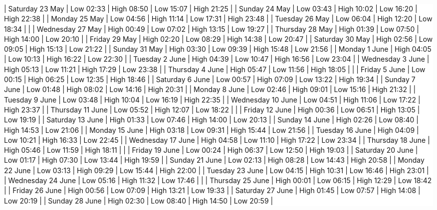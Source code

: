 | Saturday 23 May | Low 02:33 | High 08:50 | Low 15:07 | High 21:25 | 
| Sunday 24 May | Low 03:43 | High 10:02 | Low 16:20 | High 22:38 | 
| Monday 25 May | Low 04:56 | High 11:14 | Low 17:31 | High 23:48 | 
| Tuesday 26 May | Low 06:04 | High 12:20 | Low 18:34 |  | 
| Wednesday 27 May | High 00:49 | Low 07:02 | High 13:15 | Low 19:27 | 
| Thursday 28 May | High 01:39 | Low 07:50 | High 14:00 | Low 20:10 | 
| Friday 29 May | High 02:20 | Low 08:29 | High 14:38 | Low 20:47 | 
| Saturday 30 May | High 02:56 | Low 09:05 | High 15:13 | Low 21:22 | 
| Sunday 31 May | High 03:30 | Low 09:39 | High 15:48 | Low 21:56 | 
| Monday 1 June | High 04:05 | Low 10:13 | High 16:22 | Low 22:30 | 
| Tuesday 2 June | High 04:39 | Low 10:47 | High 16:56 | Low 23:04 | 
| Wednesday 3 June | High 05:13 | Low 11:21 | High 17:29 | Low 23:38 | 
| Thursday 4 June | High 05:47 | Low 11:56 | High 18:05 |  | 
| Friday 5 June | Low 00:15 | High 06:25 | Low 12:35 | High 18:46 | 
| Saturday 6 June | Low 00:57 | High 07:09 | Low 13:22 | High 19:34 | 
| Sunday 7 June | Low 01:48 | High 08:02 | Low 14:16 | High 20:31 | 
| Monday 8 June | Low 02:46 | High 09:01 | Low 15:16 | High 21:32 | 
| Tuesday 9 June | Low 03:48 | High 10:04 | Low 16:19 | High 22:35 | 
| Wednesday 10 June | Low 04:51 | High 11:06 | Low 17:22 | High 23:37 | 
| Thursday 11 June | Low 05:52 | High 12:07 | Low 18:22 |  | 
| Friday 12 June | High 00:36 | Low 06:51 | High 13:05 | Low 19:19 | 
| Saturday 13 June | High 01:33 | Low 07:46 | High 14:00 | Low 20:13 | 
| Sunday 14 June | High 02:26 | Low 08:40 | High 14:53 | Low 21:06 | 
| Monday 15 June | High 03:18 | Low 09:31 | High 15:44 | Low 21:56 | 
| Tuesday 16 June | High 04:09 | Low 10:21 | High 16:33 | Low 22:45 | 
| Wednesday 17 June | High 04:58 | Low 11:10 | High 17:22 | Low 23:34 | 
| Thursday 18 June | High 05:46 | Low 11:59 | High 18:11 |  | 
| Friday 19 June | Low 00:24 | High 06:37 | Low 12:50 | High 19:03 | 
| Saturday 20 June | Low 01:17 | High 07:30 | Low 13:44 | High 19:59 | 
| Sunday 21 June | Low 02:13 | High 08:28 | Low 14:43 | High 20:58 | 
| Monday 22 June | Low 03:13 | High 09:29 | Low 15:44 | High 22:00 | 
| Tuesday 23 June | Low 04:15 | High 10:31 | Low 16:46 | High 23:01 | 
| Wednesday 24 June | Low 05:16 | High 11:32 | Low 17:46 |  | 
| Thursday 25 June | High 00:01 | Low 06:15 | High 12:29 | Low 18:42 | 
| Friday 26 June | High 00:56 | Low 07:09 | High 13:21 | Low 19:33 | 
| Saturday 27 June | High 01:45 | Low 07:57 | High 14:08 | Low 20:19 | 
| Sunday 28 June | High 02:30 | Low 08:40 | High 14:50 | Low 20:59 | 